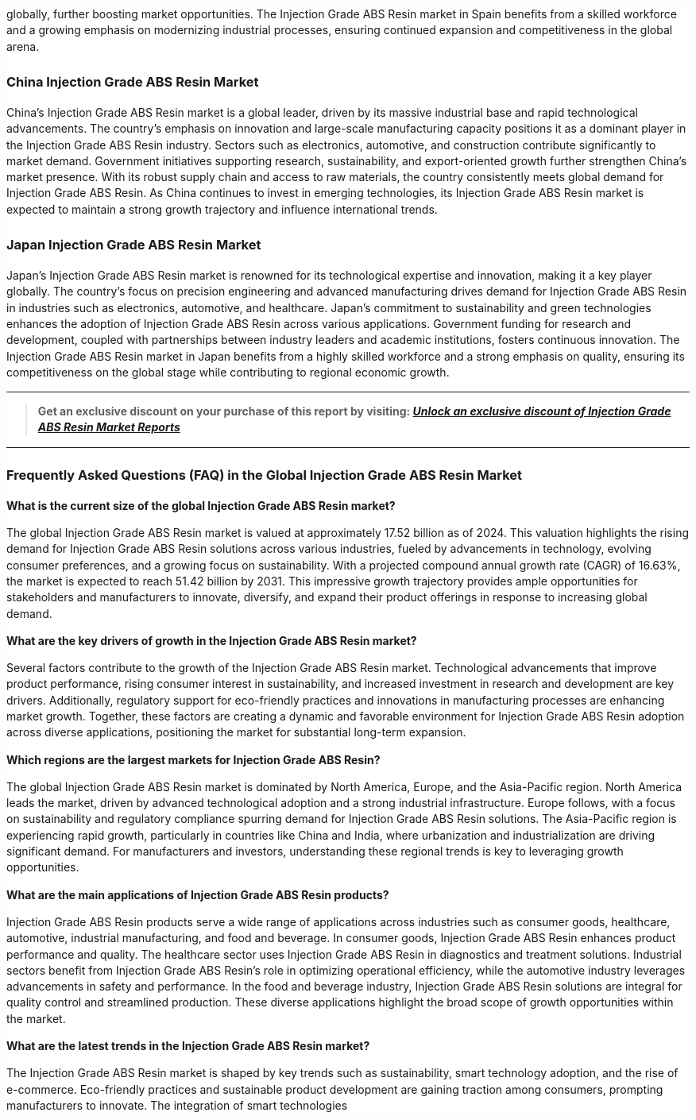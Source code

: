 globally, further boosting market opportunities. The Injection Grade ABS Resin market in Spain benefits from a skilled workforce and a growing emphasis on modernizing industrial processes, ensuring continued expansion and competitiveness in the global arena.</p><h3>China Injection Grade ABS Resin Market</h3><p>China&rsquo;s Injection Grade ABS Resin market is a global leader, driven by its massive industrial base and rapid technological advancements. The country&rsquo;s emphasis on innovation and large-scale manufacturing capacity positions it as a dominant player in the Injection Grade ABS Resin industry. Sectors such as electronics, automotive, and construction contribute significantly to market demand. Government initiatives supporting research, sustainability, and export-oriented growth further strengthen China&rsquo;s market presence. With its robust supply chain and access to raw materials, the country consistently meets global demand for Injection Grade ABS Resin. As China continues to invest in emerging technologies, its Injection Grade ABS Resin market is expected to maintain a strong growth trajectory and influence international trends.</p><h3>Japan Injection Grade ABS Resin Market</h3><p>Japan&rsquo;s Injection Grade ABS Resin market is renowned for its technological expertise and innovation, making it a key player globally. The country&rsquo;s focus on precision engineering and advanced manufacturing drives demand for Injection Grade ABS Resin in industries such as electronics, automotive, and healthcare. Japan&rsquo;s commitment to sustainability and green technologies enhances the adoption of Injection Grade ABS Resin across various applications. Government funding for research and development, coupled with partnerships between industry leaders and academic institutions, fosters continuous innovation. The Injection Grade ABS Resin market in Japan benefits from a highly skilled workforce and a strong emphasis on quality, ensuring its competitiveness on the global stage while contributing to regional economic growth.</p><hr /><blockquote><p><strong>Get an exclusive discount on your purchase of this report by visiting: <em><a href="://marketresearchpulse.com/ask-for-discount/144655?utm_source=Github&amp;utm_medium=052">Unlock an exclusive discount of Injection Grade ABS Resin Market Reports</a></em>&nbsp;</strong></p></blockquote><hr /><h3>Frequently Asked Questions (FAQ) in the Global Injection Grade ABS Resin Market</h3><p><strong>What is the current size of the global Injection Grade ABS Resin market?</strong></p><p>The global Injection Grade ABS Resin market is valued at approximately 17.52 billion as of 2024. This valuation highlights the rising demand for Injection Grade ABS Resin solutions across various industries, fueled by advancements in technology, evolving consumer preferences, and a growing focus on sustainability. With a projected compound annual growth rate (CAGR) of 16.63%, the market is expected to reach 51.42 billion by 2031. This impressive growth trajectory provides ample opportunities for stakeholders and manufacturers to innovate, diversify, and expand their product offerings in response to increasing global demand.</p><p><strong>What are the key drivers of growth in the Injection Grade ABS Resin market?</strong></p><p>Several factors contribute to the growth of the Injection Grade ABS Resin market. Technological advancements that improve product performance, rising consumer interest in sustainability, and increased investment in research and development are key drivers. Additionally, regulatory support for eco-friendly practices and innovations in manufacturing processes are enhancing market growth. Together, these factors are creating a dynamic and favorable environment for Injection Grade ABS Resin adoption across diverse applications, positioning the market for substantial long-term expansion.</p><p><strong>Which regions are the largest markets for Injection Grade ABS Resin?</strong></p><p>The global Injection Grade ABS Resin market is dominated by North America, Europe, and the Asia-Pacific region. North America leads the market, driven by advanced technological adoption and a strong industrial infrastructure. Europe follows, with a focus on sustainability and regulatory compliance spurring demand for Injection Grade ABS Resin solutions. The Asia-Pacific region is experiencing rapid growth, particularly in countries like China and India, where urbanization and industrialization are driving significant demand. For manufacturers and investors, understanding these regional trends is key to leveraging growth opportunities.</p><p><strong>What are the main applications of Injection Grade ABS Resin products?</strong></p><p>Injection Grade ABS Resin products serve a wide range of applications across industries such as consumer goods, healthcare, automotive, industrial manufacturing, and food and beverage. In consumer goods, Injection Grade ABS Resin enhances product performance and quality. The healthcare sector uses Injection Grade ABS Resin in diagnostics and treatment solutions. Industrial sectors benefit from Injection Grade ABS Resin&rsquo;s role in optimizing operational efficiency, while the automotive industry leverages advancements in safety and performance. In the food and beverage industry, Injection Grade ABS Resin solutions are integral for quality control and streamlined production. These diverse applications highlight the broad scope of growth opportunities within the market.</p><p><strong>What are the latest trends in the Injection Grade ABS Resin market?</strong></p><p>The Injection Grade ABS Resin market is shaped by key trends such as sustainability, smart technology adoption, and the rise of e-commerce. Eco-friendly practices and sustainable product development are gaining traction among consumers, prompting manufacturers to innovate. The integration of smart technologies